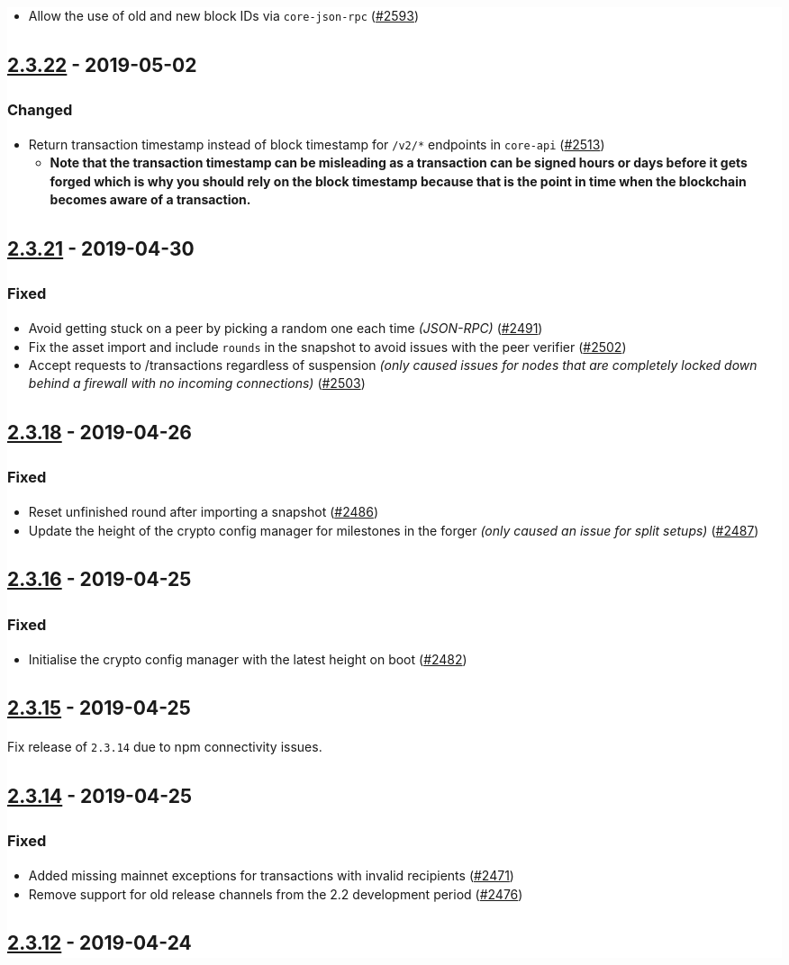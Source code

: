 -   Allow the use of old and new block IDs via `core-json-rpc` ([#2593])

## [2.3.22] - 2019-05-02

### Changed

-   Return transaction timestamp instead of block timestamp for `/v2/*` endpoints in `core-api` ([#2513])
    -   **Note that the transaction timestamp can be misleading as a transaction can be signed hours or days before it gets forged which is why you should rely on the block timestamp because that is the point in time when the blockchain becomes aware of a transaction.**

## [2.3.21] - 2019-04-30

### Fixed

-   Avoid getting stuck on a peer by picking a random one each time _(JSON-RPC)_ ([#2491])
-   Fix the asset import and include `rounds` in the snapshot to avoid issues with the peer verifier ([#2502])
-   Accept requests to /transactions regardless of suspension _(only caused issues for nodes that are completely locked down behind a firewall with no incoming connections)_ ([#2503])

## [2.3.18] - 2019-04-26

### Fixed

-   Reset unfinished round after importing a snapshot ([#2486])
-   Update the height of the crypto config manager for milestones in the forger _(only caused an issue for split setups)_ ([#2487])

## [2.3.16] - 2019-04-25

### Fixed

-   Initialise the crypto config manager with the latest height on boot ([#2482])

## [2.3.15] - 2019-04-25

Fix release of `2.3.14` due to npm connectivity issues.

## [2.3.14] - 2019-04-25

### Fixed

-   Added missing mainnet exceptions for transactions with invalid recipients ([#2471])
-   Remove support for old release channels from the 2.2 development period ([#2476])

## [2.3.12] - 2019-04-24


[unreleased]: https://github.com/ARKEcosystem/core/compare/master...develop
[2.6.37]: https://github.com/ARKEcosystem/core/compare/2.6.36...2.6.37
[2.6.36]: https://github.com/ARKEcosystem/core/compare/2.6.34...2.6.36
[2.6.34]: https://github.com/ARKEcosystem/core/compare/2.6.31...2.6.34
[2.6.31]: https://github.com/ARKEcosystem/core/compare/2.6.30...2.6.31
[2.6.30]: https://github.com/ARKEcosystem/core/compare/2.6.29...2.6.30
[2.6.29]: https://github.com/ARKEcosystem/core/compare/2.6.28...2.6.29
[2.6.28]: https://github.com/ARKEcosystem/core/compare/2.6.27...2.6.28
[2.6.27]: https://github.com/ARKEcosystem/core/compare/2.6.25...2.6.27
[2.6.25]: https://github.com/ARKEcosystem/core/compare/2.6.24...2.6.25
[2.6.24]: https://github.com/ARKEcosystem/core/compare/2.6.21...2.6.24
[2.6.21]: https://github.com/ARKEcosystem/core/compare/2.6.11...2.6.21
[2.6.11]: https://github.com/ARKEcosystem/core/compare/2.6.10...2.6.11
[2.6.10]: https://github.com/ARKEcosystem/core/compare/2.6.9...2.6.10
[2.6.9]: https://github.com/ARKEcosystem/core/compare/2.6.1...2.6.9
[2.6.1]: https://github.com/ARKEcosystem/core/compare/2.6.0...2.6.1
[2.6.0]: https://github.com/ARKEcosystem/core/compare/2.5.38...2.6.0
[2.5.38]: https://github.com/ARKEcosystem/core/compare/2.5.37...2.5.38
[2.5.37]: https://github.com/ARKEcosystem/core/compare/2.5.36...2.5.37
[2.5.36]: https://github.com/ARKEcosystem/core/compare/2.5.31...2.5.36
[2.5.31]: https://github.com/ARKEcosystem/core/compare/2.5.30...2.5.31
[2.5.30]: https://github.com/ARKEcosystem/core/compare/2.5.28...2.5.30
[2.5.28]: https://github.com/ARKEcosystem/core/compare/2.5.26...2.5.28
[2.5.26]: https://github.com/ARKEcosystem/core/compare/2.5.25...2.5.26
[2.5.25]: https://github.com/ARKEcosystem/core/compare/2.5.24...2.5.25
[2.5.24]: https://github.com/ARKEcosystem/core/compare/2.5.19...2.5.24
[2.5.19]: https://github.com/ARKEcosystem/core/compare/2.5.17...2.5.19
[2.5.17]: https://github.com/ARKEcosystem/core/compare/2.5.14...2.5.17
[2.5.14]: https://github.com/ARKEcosystem/core/compare/2.5.7..2.5.14
[2.5.7]: https://github.com/ARKEcosystem/core/compare/2.5.1...2.5.7
[2.5.1]: https://github.com/ARKEcosystem/core/compare/2.5.0...2.5.1
[2.5.0]: https://github.com/ARKEcosystem/core/compare/2.4.14...2.5.0
[2.4.15]: https://github.com/ARKEcosystem/core/compare/2.4.14...2.4.15
[2.4.14]: https://github.com/ARKEcosystem/core/compare/2.4.13...2.4.14
[2.4.13]: https://github.com/ARKEcosystem/core/compare/2.4.12...2.4.13
[2.4.12]: https://github.com/ARKEcosystem/core/compare/2.4.1...2.4.12
[2.4.1]: https://github.com/ARKEcosystem/core/compare/2.4.0...2.4.1
[2.4.0]: https://github.com/ARKEcosystem/core/compare/2.3.23...2.4.0
[2.3.23]: https://github.com/ARKEcosystem/core/compare/2.3.22...2.3.23
[2.3.22]: https://github.com/ARKEcosystem/core/compare/2.3.21...2.3.22
[2.3.21]: https://github.com/ARKEcosystem/core/compare/2.3.18...2.3.21
[2.3.18]: https://github.com/ARKEcosystem/core/compare/2.3.16...2.3.18
[2.3.16]: https://github.com/ARKEcosystem/core/compare/2.3.15...2.3.16
[2.3.15]: https://github.com/ARKEcosystem/core/compare/2.3.14...2.3.15
[2.3.14]: https://github.com/ARKEcosystem/core/compare/2.3.12...2.3.14
[2.3.12]: https://github.com/ARKEcosystem/core/compare/2.3.1...2.3.12
[2.3.1]: https://github.com/ARKEcosystem/core/compare/2.3.0...2.3.1
[2.3.0]: https://github.com/ARKEcosystem/core/compare/2.2.2...2.3.0
[2.2.2]: https://github.com/ARKEcosystem/core/compare/2.2.1...2.2.2
[2.2.1]: https://github.com/ARKEcosystem/core/compare/2.2.0...2.2.1
[2.2.0]: https://github.com/ARKEcosystem/core/compare/2.1.2..2.2.0
[2.1.2]: https://github.com/ARKEcosystem/core/compare/2.1.1..2.1.2
[2.1.1]: https://github.com/ARKEcosystem/core/compare/2.1.0..2.1.1
[2.1.0]: https://github.com/ARKEcosystem/core/compare/2.0.19...2.1.0
[2.0.19]: https://github.com/ARKEcosystem/core/compare/2.0.18...2.0.19
[2.0.18]: https://github.com/ARKEcosystem/core/compare/2.0.17...2.0.18
[2.0.17]: https://github.com/ARKEcosystem/core/compare/2.0.16...2.0.17
[2.0.16]: https://github.com/ARKEcosystem/core/compare/2.0.15...2.0.16
[2.0.15]: https://github.com/ARKEcosystem/core/compare/2.0.14...2.0.15
[2.0.14]: https://github.com/ARKEcosystem/core/compare/2.0.13...2.0.14
[2.0.13]: https://github.com/ARKEcosystem/core/compare/2.0.12...2.0.13
[2.0.12]: https://github.com/ARKEcosystem/core/compare/2.0.11...2.0.12
[2.0.11]: https://github.com/ARKEcosystem/core/compare/2.0.1...2.0.11
[2.0.1]: https://github.com/ARKEcosystem/core/compare/2.0.0...2.0.1
[2.0.0]: https://github.com/ARKEcosystem/core/compare/0.1.1...2.0.0
[#1563]: https://github.com/ARKEcosystem/core/pull/1563
[#1564]: https://github.com/ARKEcosystem/core/pull/1564
[#1625]: https://github.com/ARKEcosystem/core/pull/1625
[#1626]: https://github.com/ARKEcosystem/core/pull/1626
[#1634]: https://github.com/ARKEcosystem/core/pull/1634
[#1636]: https://github.com/ARKEcosystem/core/pull/1636
[#1638]: https://github.com/ARKEcosystem/core/pull/1638
[#1640]: https://github.com/ARKEcosystem/core/pull/1640
[#1645]: https://github.com/ARKEcosystem/core/pull/1645
[#1646]: https://github.com/ARKEcosystem/core/pull/1646
[#1648]: https://github.com/ARKEcosystem/core/pull/1648
[#1653]: https://github.com/ARKEcosystem/core/pull/1653
[#1655]: https://github.com/ARKEcosystem/core/pull/1655
[#1658]: https://github.com/ARKEcosystem/core/pull/1658
[#1673]: https://github.com/ARKEcosystem/core/pull/1673
[#1689]: https://github.com/ARKEcosystem/core/pull/1689
[#1692]: https://github.com/ARKEcosystem/core/pull/1692
[#1695]: https://github.com/ARKEcosystem/core/pull/1695
[#1717]: https://github.com/ARKEcosystem/core/pull/1717
[#1730]: https://github.com/ARKEcosystem/core/pull/1730
[#1731]: https://github.com/ARKEcosystem/core/pull/1731
[#1732]: https://github.com/ARKEcosystem/core/pull/1732
[#1733]: https://github.com/ARKEcosystem/core/pull/1733
[#1738]: https://github.com/ARKEcosystem/core/pull/1738
[#1831]: https://github.com/ARKEcosystem/core/pull/1831
[#1833]: https://github.com/ARKEcosystem/core/pull/1833
[#1836]: https://github.com/ARKEcosystem/core/pull/1836
[#1837]: https://github.com/ARKEcosystem/core/pull/1837
[#1853]: https://github.com/ARKEcosystem/core/pull/1853
[#1869]: https://github.com/ARKEcosystem/core/pull/1869
[#1873]: https://github.com/ARKEcosystem/core/pull/1873
[#1887]: https://github.com/ARKEcosystem/core/pull/1887
[#1891]: https://github.com/ARKEcosystem/core/pull/1891
[#1898]: https://github.com/ARKEcosystem/core/pull/1898
[#1901]: https://github.com/ARKEcosystem/core/pull/1901
[#1905]: https://github.com/ARKEcosystem/core/pull/1905
[#1906]: https://github.com/ARKEcosystem/core/pull/1906
[#1911]: https://github.com/ARKEcosystem/core/pull/1911
[#1917]: https://github.com/ARKEcosystem/core/pull/1917
[#1919]: https://github.com/ARKEcosystem/core/pull/1919
[#1924]: https://github.com/ARKEcosystem/core/pull/1924
[#1926]: https://github.com/ARKEcosystem/core/pull/1926
[#1927]: https://github.com/ARKEcosystem/core/pull/1927
[#1930]: https://github.com/ARKEcosystem/core/pull/1930
[#1931]: https://github.com/ARKEcosystem/core/pull/1931
[#1939]: https://github.com/ARKEcosystem/core/pull/1939
[#1940]: https://github.com/ARKEcosystem/core/pull/1940
[#1941]: https://github.com/ARKEcosystem/core/pull/1941
[#1943]: https://github.com/ARKEcosystem/core/pull/1943
[#1947]: https://github.com/ARKEcosystem/core/pull/1947
[#1948]: https://github.com/ARKEcosystem/core/pull/1948
[#1953]: https://github.com/ARKEcosystem/core/pull/1953
[#1954]: https://github.com/ARKEcosystem/core/pull/1954
[#1955]: https://github.com/ARKEcosystem/core/pull/1955
[#1957]: https://github.com/ARKEcosystem/core/pull/1957
[#1969]: https://github.com/ARKEcosystem/core/pull/1969
[#1970]: https://github.com/ARKEcosystem/core/pull/1970
[#1985]: https://github.com/ARKEcosystem/core/pull/1985
[#1987]: https://github.com/ARKEcosystem/core/pull/1987
[#1996]: https://github.com/ARKEcosystem/core/pull/1996
[#1999]: https://github.com/ARKEcosystem/core/pull/1999
[#2009]: https://github.com/ARKEcosystem/core/pull/2009
[#2016]: https://github.com/ARKEcosystem/core/pull/2016
[#2021]: https://github.com/ARKEcosystem/core/pull/2021
[#2038]: https://github.com/ARKEcosystem/core/pull/2038
[#2044]: https://github.com/ARKEcosystem/core/pull/2044
[#2045]: https://github.com/ARKEcosystem/core/pull/2045
[#2046]: https://github.com/ARKEcosystem/core/pull/2046
[#2047]: https://github.com/ARKEcosystem/core/pull/2047
[#2049]: https://github.com/ARKEcosystem/core/pull/2049
[#2050]: https://github.com/ARKEcosystem/core/pull/2050
[#2051]: https://github.com/ARKEcosystem/core/pull/2051
[#2052]: https://github.com/ARKEcosystem/core/pull/2052
[#2053]: https://github.com/ARKEcosystem/core/pull/2053
[#2055]: https://github.com/ARKEcosystem/core/pull/2055
[#2057]: https://github.com/ARKEcosystem/core/pull/2057
[#2058]: https://github.com/ARKEcosystem/core/pull/2058
[#2061]: https://github.com/ARKEcosystem/core/pull/2061
[#2080]: https://github.com/ARKEcosystem/core/pull/2080
[#2082]: https://github.com/ARKEcosystem/core/pull/2082
[#2083]: https://github.com/ARKEcosystem/core/pull/2083
[#2091]: https://github.com/ARKEcosystem/core/pull/2091
[#2100]: https://github.com/ARKEcosystem/core/pull/2100
[#2102]: https://github.com/ARKEcosystem/core/pull/2102
[#2103]: https://github.com/ARKEcosystem/core/pull/2103
[#2106]: https://github.com/ARKEcosystem/core/pull/2106
[#2108]: https://github.com/ARKEcosystem/core/pull/2108
[#2119]: https://github.com/ARKEcosystem/core/pull/2119
[#2121]: https://github.com/ARKEcosystem/core/pull/2121
[#2122]: https://github.com/ARKEcosystem/core/pull/2122
[#2123]: https://github.com/ARKEcosystem/core/pull/2123
[#2124]: https://github.com/ARKEcosystem/core/pull/2124
[#2125]: https://github.com/ARKEcosystem/core/pull/2125
[#2133]: https://github.com/ARKEcosystem/core/pull/2133
[#2134]: https://github.com/ARKEcosystem/core/pull/2134
[#2135]: https://github.com/ARKEcosystem/core/pull/2135
[#2137]: https://github.com/ARKEcosystem/core/pull/2137
[#2139]: https://github.com/ARKEcosystem/core/pull/2139
[#2142]: https://github.com/ARKEcosystem/core/pull/2142
[#2143]: https://github.com/ARKEcosystem/core/pull/2143
[#2144]: https://github.com/ARKEcosystem/core/pull/2144
[#2149]: https://github.com/ARKEcosystem/core/pull/2149
[#2152]: https://github.com/ARKEcosystem/core/pull/2152
[#2156]: https://github.com/ARKEcosystem/core/pull/2156
[#2159]: https://github.com/ARKEcosystem/core/pull/2159
[#2165]: https://github.com/ARKEcosystem/core/pull/2165
[#2184]: https://github.com/ARKEcosystem/core/pull/2184
[#2190]: https://github.com/ARKEcosystem/core/pull/2190
[#2192]: https://github.com/ARKEcosystem/core/pull/2192
[#2203]: https://github.com/ARKEcosystem/core/pull/2203
[#2205]: https://github.com/ARKEcosystem/core/pull/2205
[#2207]: https://github.com/ARKEcosystem/core/pull/2207
[#2209]: https://github.com/ARKEcosystem/core/pull/2209
[#2210]: https://github.com/ARKEcosystem/core/pull/2210
[#2217]: https://github.com/ARKEcosystem/core/pull/2217
[#2218]: https://github.com/ARKEcosystem/core/pull/2218
[#2221]: https://github.com/ARKEcosystem/core/pull/2221
[#2229]: https://github.com/ARKEcosystem/core/pull/2229
[#2236]: https://github.com/ARKEcosystem/core/pull/2236
[#2273]: https://github.com/ARKEcosystem/core/pull/2273
[#2287]: https://github.com/ARKEcosystem/core/pull/2287
[#2288]: https://github.com/ARKEcosystem/core/pull/2288
[#2289]: https://github.com/ARKEcosystem/core/pull/2289
[#2321]: https://github.com/ARKEcosystem/core/pull/2321
[#2329]: https://github.com/ARKEcosystem/core/pull/2329
[#2341]: https://github.com/ARKEcosystem/core/pull/2341
[#2343]: https://github.com/ARKEcosystem/core/pull/2343
[#2360]: https://github.com/ARKEcosystem/core/pull/2360
[#2370]: https://github.com/ARKEcosystem/core/pull/2370
[#2375]: https://github.com/ARKEcosystem/core/pull/2375
[#2376]: https://github.com/ARKEcosystem/core/pull/2376
[#2377]: https://github.com/ARKEcosystem/core/pull/2377
[#2379]: https://github.com/ARKEcosystem/core/pull/2379
[#2388]: https://github.com/ARKEcosystem/core/pull/2388
[#2391]: https://github.com/ARKEcosystem/core/pull/2391
[#2393]: https://github.com/ARKEcosystem/core/pull/2393
[#2394]: https://github.com/ARKEcosystem/core/pull/2394
[#2404]: https://github.com/ARKEcosystem/core/pull/2404
[#2405]: https://github.com/ARKEcosystem/core/pull/2405
[#2416]: https://github.com/ARKEcosystem/core/pull/2416
[#2417]: https://github.com/ARKEcosystem/core/pull/2417
[#2424]: https://github.com/ARKEcosystem/core/pull/2424
[#2425]: https://github.com/ARKEcosystem/core/pull/2425
[#2426]: https://github.com/ARKEcosystem/core/pull/2426
[#2429]: https://github.com/ARKEcosystem/core/pull/2429
[#2433]: https://github.com/ARKEcosystem/core/pull/2433
[#2437]: https://github.com/ARKEcosystem/core/pull/2437
[#2439]: https://github.com/ARKEcosystem/core/pull/2439
[#2440]: https://github.com/ARKEcosystem/core/pull/2440
[#2443]: https://github.com/ARKEcosystem/core/pull/2443
[#2444]: https://github.com/ARKEcosystem/core/pull/2444
[#2458]: https://github.com/ARKEcosystem/core/pull/2458
[#2459]: https://github.com/ARKEcosystem/core/pull/2459
[#2461]: https://github.com/ARKEcosystem/core/pull/2461
[#2462]: https://github.com/ARKEcosystem/core/pull/2462
[#2464]: https://github.com/ARKEcosystem/core/pull/2464
[#2467]: https://github.com/ARKEcosystem/core/pull/2467
[#2468]: https://github.com/ARKEcosystem/core/pull/2468
[#2471]: https://github.com/ARKEcosystem/core/pull/2471
[#2473]: https://github.com/ARKEcosystem/core/pull/2473
[#2476]: https://github.com/ARKEcosystem/core/pull/2476
[#2479]: https://github.com/ARKEcosystem/core/pull/2479
[#2482]: https://github.com/ARKEcosystem/core/pull/2482
[#2484]: https://github.com/ARKEcosystem/core/pull/2484
[#2486]: https://github.com/ARKEcosystem/core/pull/2486
[#2487]: https://github.com/ARKEcosystem/core/pull/2487
[#2489]: https://github.com/ARKEcosystem/core/pull/2489
[#2491]: https://github.com/ARKEcosystem/core/pull/2491
[#2492]: https://github.com/ARKEcosystem/core/pull/2492
[#2495]: https://github.com/ARKEcosystem/core/pull/2495
[#2496]: https://github.com/ARKEcosystem/core/pull/2496
[#2499]: https://github.com/ARKEcosystem/core/pull/2499
[#2500]: https://github.com/ARKEcosystem/core/pull/2500
[#2502]: https://github.com/ARKEcosystem/core/pull/2502
[#2503]: https://github.com/ARKEcosystem/core/pull/2503
[#2506]: https://github.com/ARKEcosystem/core/pull/2506
[#2507]: https://github.com/ARKEcosystem/core/pull/2507
[#2513]: https://github.com/ARKEcosystem/core/pull/2513
[#2514]: https://github.com/ARKEcosystem/core/pull/2514
[#2515]: https://github.com/ARKEcosystem/core/pull/2515
[#2517]: https://github.com/ARKEcosystem/core/pull/2517
[#2522]: https://github.com/ARKEcosystem/core/pull/2522
[#2526]: https://github.com/ARKEcosystem/core/pull/2526
[#2528]: https://github.com/ARKEcosystem/core/pull/2528
[#2529]: https://github.com/ARKEcosystem/core/pull/2529
[#2539]: https://github.com/ARKEcosystem/core/pull/2539
[#2544]: https://github.com/ARKEcosystem/core/pull/2544
[#2552]: https://github.com/ARKEcosystem/core/pull/2552
[#2553]: https://github.com/ARKEcosystem/core/pull/2553
[#2555]: https://github.com/ARKEcosystem/core/pull/2555
[#2557]: https://github.com/ARKEcosystem/core/pull/2557
[#2558]: https://github.com/ARKEcosystem/core/pull/2558
[#2559]: https://github.com/ARKEcosystem/core/pull/2559
[#2562]: https://github.com/ARKEcosystem/core/pull/2562
[#2563]: https://github.com/ARKEcosystem/core/pull/2563
[#2565]: https://github.com/ARKEcosystem/core/pull/2565
[#2567]: https://github.com/ARKEcosystem/core/pull/2567
[#2571]: https://github.com/ARKEcosystem/core/pull/2571
[#2573]: https://github.com/ARKEcosystem/core/pull/2573
[#2574]: https://github.com/ARKEcosystem/core/pull/2574
[#2577]: https://github.com/ARKEcosystem/core/pull/2577
[#2578]: https://github.com/ARKEcosystem/core/pull/2578
[#2581]: https://github.com/ARKEcosystem/core/pull/2581
[#2582]: https://github.com/ARKEcosystem/core/pull/2582
[#2584]: https://github.com/ARKEcosystem/core/pull/2584
[#2586]: https://github.com/ARKEcosystem/core/pull/2586
[#2587]: https://github.com/ARKEcosystem/core/pull/2587
[#2590]: https://github.com/ARKEcosystem/core/pull/2590
[#2592]: https://github.com/ARKEcosystem/core/pull/2592
[#2593]: https://github.com/ARKEcosystem/core/pull/2593
[#2597]: https://github.com/ARKEcosystem/core/pull/2597
[#2604]: https://github.com/ARKEcosystem/core/pull/2604
[#2606]: https://github.com/ARKEcosystem/core/pull/2606
[#2611]: https://github.com/ARKEcosystem/core/pull/2611
[#2612]: https://github.com/ARKEcosystem/core/pull/2612
[#2615]: https://github.com/ARKEcosystem/core/pull/2615
[#2616]: https://github.com/ARKEcosystem/core/pull/2616
[#2618]: https://github.com/ARKEcosystem/core/pull/2618
[#2619]: https://github.com/ARKEcosystem/core/pull/2619
[#2622]: https://github.com/ARKEcosystem/core/pull/2622
[#2628]: https://github.com/ARKEcosystem/core/pull/2628
[#2634]: https://github.com/ARKEcosystem/core/pull/2634
[#2635]: https://github.com/ARKEcosystem/core/pull/2635
[#2641]: https://github.com/ARKEcosystem/core/pull/2641
[#2643]: https://github.com/ARKEcosystem/core/pull/2643
[#2645]: https://github.com/ARKEcosystem/core/pull/2645
[#2646]: https://github.com/ARKEcosystem/core/pull/2646
[#2651]: https://github.com/ARKEcosystem/core/pull/2651
[#2653]: https://github.com/ARKEcosystem/core/pull/2653
[#2655]: https://github.com/ARKEcosystem/core/pull/2655
[#2657]: https://github.com/ARKEcosystem/core/pull/2657
[#2659]: https://github.com/ARKEcosystem/core/pull/2659
[#2662]: https://github.com/ARKEcosystem/core/pull/2662
[#2665]: https://github.com/ARKEcosystem/core/pull/2665
[#2666]: https://github.com/ARKEcosystem/core/pull/2666
[#2669]: https://github.com/ARKEcosystem/core/pull/2669
[#2670]: https://github.com/ARKEcosystem/core/pull/2670
[#2671]: https://github.com/ARKEcosystem/core/pull/2671
[#2672]: https://github.com/ARKEcosystem/core/pull/2672
[#2673]: https://github.com/ARKEcosystem/core/pull/2673
[#2674]: https://github.com/ARKEcosystem/core/pull/2674
[#2675]: https://github.com/ARKEcosystem/core/pull/2675
[#2678]: https://github.com/ARKEcosystem/core/pull/2678
[#2685]: https://github.com/ARKEcosystem/core/pull/2685
[#2686]: https://github.com/ARKEcosystem/core/pull/2686
[#2687]: https://github.com/ARKEcosystem/core/pull/2687
[#2692]: https://github.com/ARKEcosystem/core/pull/2692
[#2699]: https://github.com/ARKEcosystem/core/pull/2699
[#2700]: https://github.com/ARKEcosystem/core/pull/2700
[#2707]: https://github.com/ARKEcosystem/core/pull/2707
[#2710]: https://github.com/ARKEcosystem/core/pull/2710
[#2711]: https://github.com/ARKEcosystem/core/pull/2711
[#2714]: https://github.com/ARKEcosystem/core/pull/2714
[#2715]: https://github.com/ARKEcosystem/core/pull/2715
[#2717]: https://github.com/ARKEcosystem/core/pull/2717
[#2718]: https://github.com/ARKEcosystem/core/pull/2718
[#2719]: https://github.com/ARKEcosystem/core/pull/2719
[#2720]: https://github.com/ARKEcosystem/core/pull/2720
[#2721]: https://github.com/ARKEcosystem/core/pull/2721
[#2723]: https://github.com/ARKEcosystem/core/pull/2723
[#2727]: https://github.com/ARKEcosystem/core/pull/2727
[#2728]: https://github.com/ARKEcosystem/core/pull/2728
[#2729]: https://github.com/ARKEcosystem/core/pull/2729
[#2733]: https://github.com/ARKEcosystem/core/pull/2733
[#2734]: https://github.com/ARKEcosystem/core/pull/2734
[#2739]: https://github.com/ARKEcosystem/core/pull/2739
[#2743]: https://github.com/ARKEcosystem/core/pull/2743
[#2744]: https://github.com/ARKEcosystem/core/pull/2744
[#2745]: https://github.com/ARKEcosystem/core/pull/2745
[#2746]: https://github.com/ARKEcosystem/core/pull/2746
[#2748]: https://github.com/ARKEcosystem/core/pull/2748
[#2751]: https://github.com/ARKEcosystem/core/pull/2751
[#2753]: https://github.com/ARKEcosystem/core/pull/2753
[#2754]: https://github.com/ARKEcosystem/core/pull/2754
[#2756]: https://github.com/ARKEcosystem/core/pull/2756
[#2757]: https://github.com/ARKEcosystem/core/pull/2757
[#2759]: https://github.com/ARKEcosystem/core/pull/2759
[#2760]: https://github.com/ARKEcosystem/core/pull/2760
[#2761]: https://github.com/ARKEcosystem/core/pull/2761
[#2763]: https://github.com/ARKEcosystem/core/pull/2763
[#2764]: https://github.com/ARKEcosystem/core/pull/2764
[#2765]: https://github.com/ARKEcosystem/core/pull/2765
[#2766]: https://github.com/ARKEcosystem/core/pull/2766
[#2770]: https://github.com/ARKEcosystem/core/pull/2770
[#2771]: https://github.com/ARKEcosystem/core/pull/2771
[#2772]: https://github.com/ARKEcosystem/core/pull/2772
[#2773]: https://github.com/ARKEcosystem/core/pull/2773
[#2777]: https://github.com/ARKEcosystem/core/pull/2777
[#2782]: https://github.com/ARKEcosystem/core/pull/2782
[#2784]: https://github.com/ARKEcosystem/core/pull/2784
[#2787]: https://github.com/ARKEcosystem/core/pull/2787
[#2788]: https://github.com/ARKEcosystem/core/pull/2788
[#2797]: https://github.com/ARKEcosystem/core/pull/2797
[#2800]: https://github.com/ARKEcosystem/core/pull/2800
[#2802]: https://github.com/ARKEcosystem/core/pull/2802
[#2807]: https://github.com/ARKEcosystem/core/pull/2807
[#2808]: https://github.com/ARKEcosystem/core/pull/2808
[#2809]: https://github.com/ARKEcosystem/core/pull/2809
[#2810]: https://github.com/ARKEcosystem/core/pull/2810
[#2814]: https://github.com/ARKEcosystem/core/pull/2814
[#2823]: https://github.com/ARKEcosystem/core/pull/2823
[#2828]: https://github.com/ARKEcosystem/core/pull/2828
[#2830]: https://github.com/ARKEcosystem/core/pull/2830
[#2831]: https://github.com/ARKEcosystem/core/pull/2831
[#2837]: https://github.com/ARKEcosystem/core/pull/2837
[#2838]: https://github.com/ARKEcosystem/core/pull/2838
[#2839]: https://github.com/ARKEcosystem/core/pull/2839
[#2840]: https://github.com/ARKEcosystem/core/pull/2840
[#2842]: https://github.com/ARKEcosystem/core/pull/2842
[#2844]: https://github.com/ARKEcosystem/core/pull/2844
[#2845]: https://github.com/ARKEcosystem/core/pull/2845
[#2847]: https://github.com/ARKEcosystem/core/pull/2847
[#2848]: https://github.com/ARKEcosystem/core/pull/2848
[#2850]: https://github.com/ARKEcosystem/core/pull/2850
[#2854]: https://github.com/ARKEcosystem/core/pull/2854
[#2855]: https://github.com/ARKEcosystem/core/pull/2855
[#2856]: https://github.com/ARKEcosystem/core/pull/2856
[#2858]: https://github.com/ARKEcosystem/core/pull/2858
[#2859]: https://github.com/ARKEcosystem/core/pull/2859
[#2861]: https://github.com/ARKEcosystem/core/pull/2861
[#2863]: https://github.com/ARKEcosystem/core/pull/2863
[#2864]: https://github.com/ARKEcosystem/core/pull/2864
[#2865]: https://github.com/ARKEcosystem/core/pull/2865
[#2867]: https://github.com/ARKEcosystem/core/pull/2867
[#2869]: https://github.com/ARKEcosystem/core/pull/2869
[#2873]: https://github.com/ARKEcosystem/core/pull/2873
[#2875]: https://github.com/ARKEcosystem/core/pull/2875
[#2877]: https://github.com/ARKEcosystem/core/pull/2877
[#2878]: https://github.com/ARKEcosystem/core/pull/2878
[#2879]: https://github.com/ARKEcosystem/core/pull/2879
[#2886]: https://github.com/ARKEcosystem/core/pull/2886
[#2887]: https://github.com/ARKEcosystem/core/pull/2887
[#2889]: https://github.com/ARKEcosystem/core/pull/2889
[#2892]: https://github.com/ARKEcosystem/core/pull/2892
[#2893]: https://github.com/ARKEcosystem/core/pull/2893
[#2894]: https://github.com/ARKEcosystem/core/pull/2894
[#2895]: https://github.com/ARKEcosystem/core/pull/2895
[#2896]: https://github.com/ARKEcosystem/core/pull/2896
[#2897]: https://github.com/ARKEcosystem/core/pull/2897
[#2898]: https://github.com/ARKEcosystem/core/pull/2898
[#2903]: https://github.com/ARKEcosystem/core/pull/2903
[#2904]: https://github.com/ARKEcosystem/core/pull/2904
[#2906]: https://github.com/ARKEcosystem/core/pull/2906
[#2907]: https://github.com/ARKEcosystem/core/pull/2907
[#2909]: https://github.com/ARKEcosystem/core/pull/2909
[#2910]: https://github.com/ARKEcosystem/core/pull/2910
[#2911]: https://github.com/ARKEcosystem/core/pull/2911
[#2912]: https://github.com/ARKEcosystem/core/pull/2912
[#2914]: https://github.com/ARKEcosystem/core/pull/2914
[#2915]: https://github.com/ARKEcosystem/core/pull/2915
[#2916]: https://github.com/ARKEcosystem/core/pull/2916
[#2918]: https://github.com/ARKEcosystem/core/pull/2918
[#2919]: https://github.com/ARKEcosystem/core/pull/2919
[#2920]: https://github.com/ARKEcosystem/core/pull/2920
[#2921]: https://github.com/ARKEcosystem/core/pull/2921
[#2923]: https://github.com/ARKEcosystem/core/pull/2923
[#2925]: https://github.com/ARKEcosystem/core/pull/2925
[#2926]: https://github.com/ARKEcosystem/core/pull/2926
[#2928]: https://github.com/ARKEcosystem/core/pull/2928
[#2929]: https://github.com/ARKEcosystem/core/pull/2929
[#2932]: https://github.com/ARKEcosystem/core/pull/2932
[#2933]: https://github.com/ARKEcosystem/core/pull/2933
[#2936]: https://github.com/ARKEcosystem/core/pull/2936
[#2937]: https://github.com/ARKEcosystem/core/pull/2937
[#2938]: https://github.com/ARKEcosystem/core/pull/2938
[#2940]: https://github.com/ARKEcosystem/core/pull/2940
[#2941]: https://github.com/ARKEcosystem/core/pull/2941
[#2942]: https://github.com/ARKEcosystem/core/pull/2942
[#2943]: https://github.com/ARKEcosystem/core/pull/2943
[#2944]: https://github.com/ARKEcosystem/core/pull/2944
[#2945]: https://github.com/ARKEcosystem/core/pull/2945
[#2947]: https://github.com/ARKEcosystem/core/pull/2947
[#2948]: https://github.com/ARKEcosystem/core/pull/2948
[#2949]: https://github.com/ARKEcosystem/core/pull/2949
[#2951]: https://github.com/ARKEcosystem/core/pull/2951
[#2952]: https://github.com/ARKEcosystem/core/pull/2952
[#2959]: https://github.com/ARKEcosystem/core/pull/2959
[#2960]: https://github.com/ARKEcosystem/core/pull/2960
[#2961]: https://github.com/ARKEcosystem/core/pull/2961
[#2962]: https://github.com/ARKEcosystem/core/pull/2962
[#2967]: https://github.com/ARKEcosystem/core/pull/2967
[#2968]: https://github.com/ARKEcosystem/core/pull/2968
[#2970]: https://github.com/ARKEcosystem/core/pull/2970
[#2972]: https://github.com/ARKEcosystem/core/pull/2972
[#2973]: https://github.com/ARKEcosystem/core/pull/2973
[#2974]: https://github.com/ARKEcosystem/core/pull/2974
[#2976]: https://github.com/ARKEcosystem/core/pull/2976
[#2979]: https://github.com/ARKEcosystem/core/pull/2979
[#2980]: https://github.com/ARKEcosystem/core/pull/2980
[#2994]: https://github.com/ARKEcosystem/core/pull/2994
[#2996]: https://github.com/ARKEcosystem/core/pull/2996
[#2997]: https://github.com/ARKEcosystem/core/pull/2997
[#2998]: https://github.com/ARKEcosystem/core/pull/2998
[#2999]: https://github.com/ARKEcosystem/core/pull/2999
[#3000]: https://github.com/ARKEcosystem/core/pull/3000
[#3001]: https://github.com/ARKEcosystem/core/pull/3001
[#3005]: https://github.com/ARKEcosystem/core/pull/3005
[#3008]: https://github.com/ARKEcosystem/core/pull/3008
[#3010]: https://github.com/ARKEcosystem/core/pull/3010
[#3011]: https://github.com/ARKEcosystem/core/pull/3011
[#3014]: https://github.com/ARKEcosystem/core/pull/3014
[#3015]: https://github.com/ARKEcosystem/core/pull/3015
[#3022]: https://github.com/ARKEcosystem/core/pull/3022
[#3023]: https://github.com/ARKEcosystem/core/pull/3023
[#3025]: https://github.com/ARKEcosystem/core/pull/3025
[#3027]: https://github.com/ARKEcosystem/core/pull/3027
[#3030]: https://github.com/ARKEcosystem/core/pull/3030
[#3034]: https://github.com/ARKEcosystem/core/pull/3034
[#3036]: https://github.com/ARKEcosystem/core/pull/3036
[#3037]: https://github.com/ARKEcosystem/core/pull/3037
[#3040]: https://github.com/ARKEcosystem/core/pull/3040
[#3041]: https://github.com/ARKEcosystem/core/pull/3041
[#3043]: https://github.com/ARKEcosystem/core/pull/3043
[#3045]: https://github.com/ARKEcosystem/core/pull/3045
[#3046]: https://github.com/ARKEcosystem/core/pull/3046
[#3048]: https://github.com/ARKEcosystem/core/pull/3048
[#3049]: https://github.com/ARKEcosystem/core/pull/3049
[#3050]: https://github.com/ARKEcosystem/core/pull/3050
[#3055]: https://github.com/ARKEcosystem/core/pull/3055
[#3056]: https://github.com/ARKEcosystem/core/pull/3056
[#3062]: https://github.com/ARKEcosystem/core/pull/3062
[#3069]: https://github.com/ARKEcosystem/core/pull/3069
[#3071]: https://github.com/ARKEcosystem/core/pull/3071
[#3075]: https://github.com/ARKEcosystem/core/pull/3075
[#3078]: https://github.com/ARKEcosystem/core/pull/3078
[#3081]: https://github.com/ARKEcosystem/core/pull/3081
[#3083]: https://github.com/ARKEcosystem/core/pull/3083
[#3084]: https://github.com/ARKEcosystem/core/pull/3084
[#3086]: https://github.com/ARKEcosystem/core/pull/3086
[#3087]: https://github.com/ARKEcosystem/core/pull/3087
[#3095]: https://github.com/ARKEcosystem/core/pull/3095
[#3096]: https://github.com/ARKEcosystem/core/pull/3096
[#3108]: https://github.com/ARKEcosystem/core/pull/3108
[#3109]: https://github.com/ARKEcosystem/core/pull/3109
[#3112]: https://github.com/ARKEcosystem/core/pull/3112
[#3119]: https://github.com/ARKEcosystem/core/pull/3119
[#3138]: https://github.com/ARKEcosystem/core/pull/3138
[#3140]: https://github.com/ARKEcosystem/core/pull/3140
[#3147]: https://github.com/ARKEcosystem/core/pull/3147
[#3154]: https://github.com/ARKEcosystem/core/pull/3154
[#3170]: https://github.com/ARKEcosystem/core/pull/3170
[#3171]: https://github.com/ARKEcosystem/core/pull/3171
[#3193]: https://github.com/ARKEcosystem/core/pull/3193
[#3196]: https://github.com/ARKEcosystem/core/pull/3196
[#3208]: https://github.com/ARKEcosystem/core/pull/3208
[#3208]: https://github.com/ARKEcosystem/core/pull/3208
[#3228]: https://github.com/ARKEcosystem/core/pull/3228
[#3234]: https://github.com/ARKEcosystem/core/pull/3234
[#3256]: https://github.com/ARKEcosystem/core/pull/3256
[#3270]: https://github.com/ARKEcosystem/core/pull/3270
[#3271]: https://github.com/ARKEcosystem/core/pull/3271
[#3291]: https://github.com/ARKEcosystem/core/pull/3291
[#3296]: https://github.com/ARKEcosystem/core/pull/3296
[#3331]: https://github.com/ARKEcosystem/core/pull/3331
[#3341]: https://github.com/ARKEcosystem/core/pull/3341
[#3354]: https://github.com/ARKEcosystem/core/pull/3354
[#3404]: https://github.com/ARKEcosystem/core/pull/3404
[#3409]: https://github.com/ARKEcosystem/core/pull/3409
[#3426]: https://github.com/ARKEcosystem/core/pull/3426
[#3459]: https://github.com/ARKEcosystem/core/pull/3459
[#3465]: https://github.com/ARKEcosystem/core/pull/3465
[#3489]: https://github.com/ARKEcosystem/core/pull/3489
[#3498]: https://github.com/ARKEcosystem/core/pull/3498
[#3502]: https://github.com/ARKEcosystem/core/pull/3502
[#3504]: https://github.com/ARKEcosystem/core/pull/3504
[#3505]: https://github.com/ARKEcosystem/core/pull/3505
[#3507]: https://github.com/ARKEcosystem/core/pull/3507
[#3510]: https://github.com/ARKEcosystem/core/pull/3510
[#3518]: https://github.com/ARKEcosystem/core/pull/3518
[#3523]: https://github.com/ARKEcosystem/core/pull/3523
[#3524]: https://github.com/ARKEcosystem/core/pull/3524
[#3537]: https://github.com/ARKEcosystem/core/pull/3537
[#3541]: https://github.com/ARKEcosystem/core/pull/3541
[#3551]: https://github.com/ARKEcosystem/core/pull/3551
[#3560]: https://github.com/ARKEcosystem/core/pull/3560
[#3561]: https://github.com/ARKEcosystem/core/pull/3561
[#3562]: https://github.com/ARKEcosystem/core/pull/3562
[#3567]: https://github.com/ARKEcosystem/core/pull/3567
[#3570]: https://github.com/ARKEcosystem/core/pull/3570
[#3573]: https://github.com/ARKEcosystem/core/pull/3573
[#3574]: https://github.com/ARKEcosystem/core/pull/3574
[#3575]: https://github.com/ARKEcosystem/core/pull/3575
[#3590]: https://github.com/ARKEcosystem/core/pull/3590
[#3594]: https://github.com/ARKEcosystem/core/pull/3594
[#3596]: https://github.com/ARKEcosystem/core/pull/3596
[#3598]: https://github.com/ARKEcosystem/core/pull/3598
[#3605]: https://github.com/ARKEcosystem/core/pull/3605
[#3614]: https://github.com/ARKEcosystem/core/pull/3614
[#3659]: https://github.com/ARKEcosystem/core/pull/3659
[#3665]: https://github.com/ARKEcosystem/core/pull/3665
[#3667]: https://github.com/ARKEcosystem/core/pull/3667
[#3669]: https://github.com/ARKEcosystem/core/pull/3669
[#3678]: https://github.com/ARKEcosystem/core/pull/3678
[#3695]: https://github.com/ARKEcosystem/core/pull/3695
[032caa1b990e91937e4bc1561bc1aeaeca9e37d]: https://github.com/ARKEcosystem/core/commit/032caa1b990e91937e4bc1561bc1aeaeca9e37d9
[1209a36366c8fd3ba31fab2463011b7ce1a7d84]: https://github.com/ARKEcosystem/core/commit/1209a36366c8fd3ba31fab2463011b7ce1a7d844
[34749bf84bcec3fecd0098c0d42f52deb1f6ba4]: https://github.com/ARKEcosystem/core/commit/34749bf84bcec3fecd0098c0d42f52deb1f6ba4a
[7a73aef8b29d40572d1524cf8b1bafbffa3b096]: https://github.com/ARKEcosystem/core/commit/7a73aef8b29d40572d1524cf8b1bafbffa3b0964
[b537d6f327e939ff40b680ea7d558e8fdb3ac92]: https://github.com/ARKEcosystem/core/commit/b537d6f327e939ff40b680ea7d558e8fdb3ac921